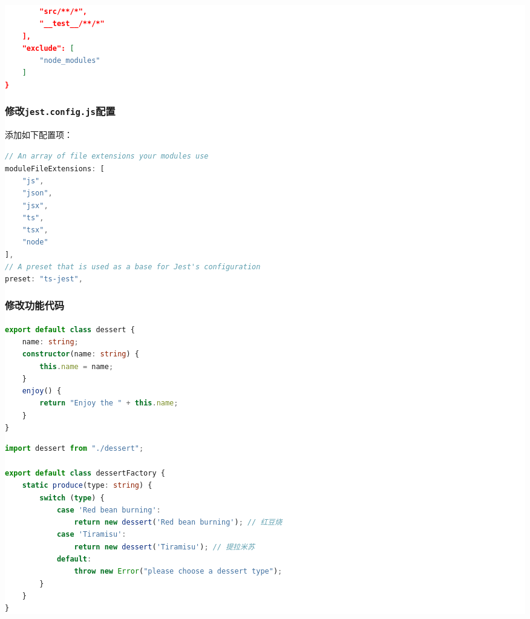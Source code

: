 ```json tsconfig.json
        "src/**/*",
        "__test__/**/*"
    ],
    "exclude": [
        "node_modules"
    ]
}
```

### 修改`jest.config.js`配置

添加如下配置项：

```javascript
// An array of file extensions your modules use
moduleFileExtensions: [
    "js",
    "json",
    "jsx",
    "ts",
    "tsx",
    "node"
],
// A preset that is used as a base for Jest's configuration
preset: "ts-jest",
```

### 修改功能代码

```ts src/dessert.ts
export default class dessert {
    name: string;
    constructor(name: string) {
        this.name = name;
    }
    enjoy() {
        return "Enjoy the " + this.name;
    }
}
```

```ts src/dessertFactoty.ts
import dessert from "./dessert";

export default class dessertFactory {
    static produce(type: string) {
        switch (type) {
            case 'Red bean burning':
                return new dessert('Red bean burning'); // 红豆烧
            case 'Tiramisu':
                return new dessert('Tiramisu'); // 提拉米苏
            default:
                throw new Error("please choose a dessert type");
        }
    }
}
```
